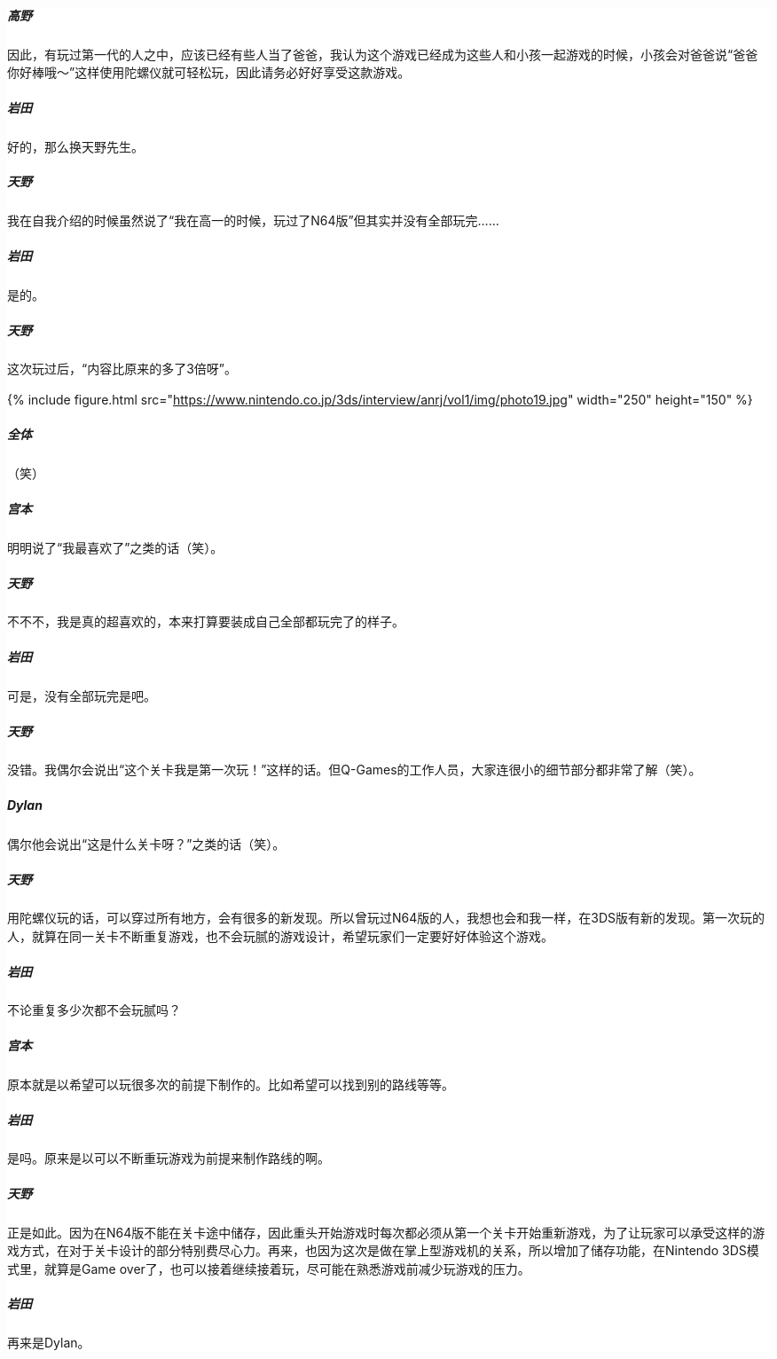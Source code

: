 ##### 高野
因此，有玩过第一代的人之中，应该已经有些人当了爸爸，我认为这个游戏已经成为这些人和小孩一起游戏的时候，小孩会对爸爸说“爸爸你好棒哦～”这样使用陀螺仪就可轻松玩，因此请务必好好享受这款游戏。

##### 岩田
好的，那么换天野先生。

##### 天野
我在自我介绍的时候虽然说了“我在高一的时候，玩过了N64版”但其实并没有全部玩完……

##### 岩田
是的。

##### 天野
这次玩过后，“内容比原来的多了3倍呀”。

{% include figure.html src="https://www.nintendo.co.jp/3ds/interview/anrj/vol1/img/photo19.jpg" width="250" height="150" %}

##### 全体
（笑）

##### 宫本
明明说了“我最喜欢了”之类的话（笑）。

##### 天野
不不不，我是真的超喜欢的，本来打算要装成自己全部都玩完了的样子。

##### 岩田
可是，没有全部玩完是吧。

##### 天野
没错。我偶尔会说出“这个关卡我是第一次玩！”这样的话。但Q-Games的工作人员，大家连很小的细节部分都非常了解（笑）。

##### Dylan
偶尔他会说出“这是什么关卡呀？”之类的话（笑）。

##### 天野
用陀螺仪玩的话，可以穿过所有地方，会有很多的新发现。所以曾玩过N64版的人，我想也会和我一样，在3DS版有新的发现。第一次玩的人，就算在同一关卡不断重复游戏，也不会玩腻的游戏设计，希望玩家们一定要好好体验这个游戏。

##### 岩田
不论重复多少次都不会玩腻吗？

##### 宫本
原本就是以希望可以玩很多次的前提下制作的。比如希望可以找到别的路线等等。

##### 岩田
是吗。原来是以可以不断重玩游戏为前提来制作路线的啊。

##### 天野
正是如此。因为在N64版不能在关卡途中储存，因此重头开始游戏时每次都必须从第一个关卡开始重新游戏，为了让玩家可以承受这样的游戏方式，在对于关卡设计的部分特别费尽心力。再来，也因为这次是做在掌上型游戏机的关系，所以增加了储存功能，在Nintendo 3DS模式里，就算是Game over了，也可以接着继续接着玩，尽可能在熟悉游戏前减少玩游戏的压力。

##### 岩田
再来是Dylan。
